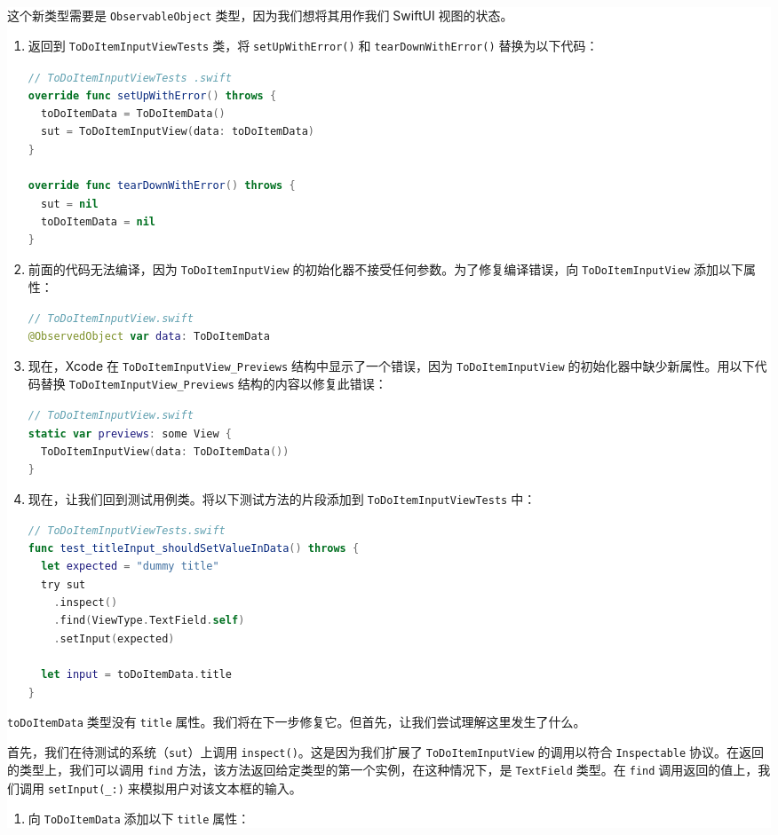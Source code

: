 这个新类型需要是 `ObservableObject` 类型，因为我们想将其用作我们 SwiftUI 视图的状态。

1.  返回到 `ToDoItemInputViewTests` 类，将 `setUpWithError()` 和 `tearDownWithError()` 替换为以下代码：

    ```swift
    // ToDoItemInputViewTests .swift
    override func setUpWithError() throws {
      toDoItemData = ToDoItemData()
      sut = ToDoItemInputView(data: toDoItemData)
    }

    override func tearDownWithError() throws {
      sut = nil
      toDoItemData = nil
    }
    ```

1.  前面的代码无法编译，因为 `ToDoItemInputView` 的初始化器不接受任何参数。为了修复编译错误，向 `ToDoItemInputView` 添加以下属性：

    ```swift
    // ToDoItemInputView.swift
    @ObservedObject var data: ToDoItemData
    ```

1.  现在，Xcode 在 `ToDoItemInputView_Previews` 结构中显示了一个错误，因为 `ToDoItemInputView` 的初始化器中缺少新属性。用以下代码替换 `ToDoItemInputView_Previews` 结构的内容以修复此错误：

    ```swift
    // ToDoItemInputView.swift
    static var previews: some View {
      ToDoItemInputView(data: ToDoItemData())
    }
    ```

1.  现在，让我们回到测试用例类。将以下测试方法的片段添加到 `ToDoItemInputViewTests` 中：

    ```swift
    // ToDoItemInputViewTests.swift
    func test_titleInput_shouldSetValueInData() throws {
      let expected = "dummy title"
      try sut
        .inspect()
        .find(ViewType.TextField.self)
        .setInput(expected)

      let input = toDoItemData.title
    }
    ```

`toDoItemData` 类型没有 `title` 属性。我们将在下一步修复它。但首先，让我们尝试理解这里发生了什么。

首先，我们在待测试的系统（`sut`）上调用 `inspect()`。这是因为我们扩展了 `ToDoItemInputView` 的调用以符合 `Inspectable` 协议。在返回的类型上，我们可以调用 `find` 方法，该方法返回给定类型的第一个实例，在这种情况下，是 `TextField` 类型。在 `find` 调用返回的值上，我们调用 `setInput(_:)` 来模拟用户对该文本框的输入。

1.  向 `ToDoItemData` 添加以下 `title` 属性：
